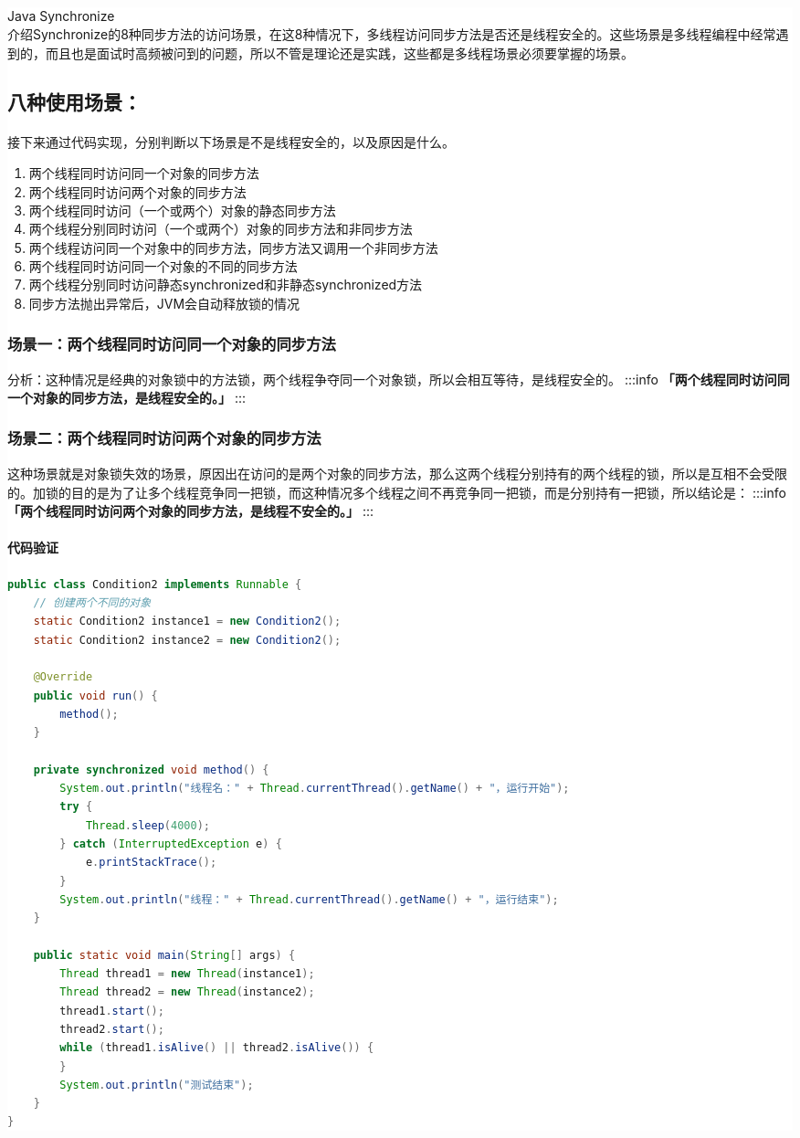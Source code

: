Java Synchronize<br />介绍Synchronize的8种同步方法的访问场景，在这8种情况下，多线程访问同步方法是否还是线程安全的。这些场景是多线程编程中经常遇到的，而且也是面试时高频被问到的问题，所以不管是理论还是实践，这些都是多线程场景必须要掌握的场景。
<a name="9eyHn"></a>
## 八种使用场景：
接下来通过代码实现，分别判断以下场景是不是线程安全的，以及原因是什么。

1. 两个线程同时访问同一个对象的同步方法<br />
2. 两个线程同时访问两个对象的同步方法<br />
3. 两个线程同时访问（一个或两个）对象的静态同步方法<br />
4. 两个线程分别同时访问（一个或两个）对象的同步方法和非同步方法<br />
5. 两个线程访问同一个对象中的同步方法，同步方法又调用一个非同步方法<br />
6. 两个线程同时访问同一个对象的不同的同步方法<br />
7. 两个线程分别同时访问静态synchronized和非静态synchronized方法<br />
8. 同步方法抛出异常后，JVM会自动释放锁的情况<br />
<a name="9xPJv"></a>
### 场景一：两个线程同时访问同一个对象的同步方法
分析：这种情况是经典的对象锁中的方法锁，两个线程争夺同一个对象锁，所以会相互等待，是线程安全的。
:::info
**「两个线程同时访问同一个对象的同步方法，是线程安全的。」**
:::
<a name="cQ4Tp"></a>
### 场景二：两个线程同时访问两个对象的同步方法
这种场景就是对象锁失效的场景，原因出在访问的是两个对象的同步方法，那么这两个线程分别持有的两个线程的锁，所以是互相不会受限的。加锁的目的是为了让多个线程竞争同一把锁，而这种情况多个线程之间不再竞争同一把锁，而是分别持有一把锁，所以结论是：
:::info
**「两个线程同时访问两个对象的同步方法，是线程不安全的。」**
:::
<a name="t69Lc"></a>
#### 代码验证
```java
public class Condition2 implements Runnable {  
    // 创建两个不同的对象  
    static Condition2 instance1 = new Condition2();  
    static Condition2 instance2 = new Condition2();  

    @Override  
    public void run() {  
        method();  
    }  

    private synchronized void method() {  
        System.out.println("线程名：" + Thread.currentThread().getName() + "，运行开始");  
        try {  
            Thread.sleep(4000);  
        } catch (InterruptedException e) {  
            e.printStackTrace();  
        }  
        System.out.println("线程：" + Thread.currentThread().getName() + "，运行结束");  
    }  

    public static void main(String[] args) {  
        Thread thread1 = new Thread(instance1);  
        Thread thread2 = new Thread(instance2);  
        thread1.start();  
        thread2.start();  
        while (thread1.isAlive() || thread2.isAlive()) {  
        }  
        System.out.println("测试结束");  
    }  
}
```